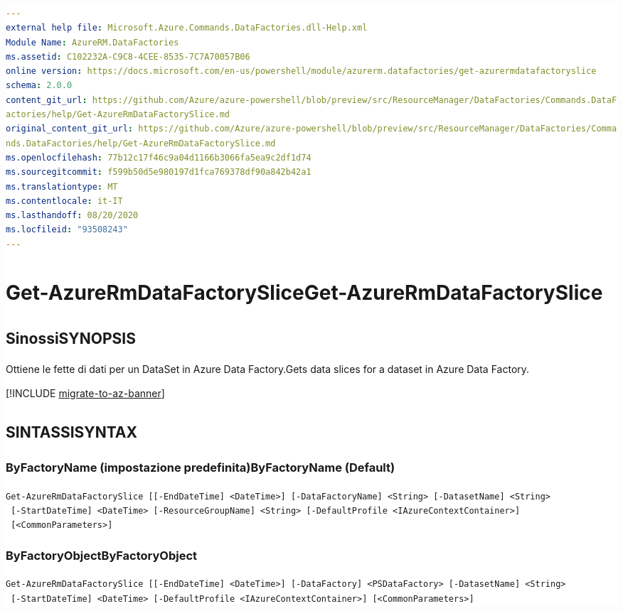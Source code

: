 ```yaml
---
external help file: Microsoft.Azure.Commands.DataFactories.dll-Help.xml
Module Name: AzureRM.DataFactories
ms.assetid: C102232A-C9C8-4CEE-8535-7C7A70057B06
online version: https://docs.microsoft.com/en-us/powershell/module/azurerm.datafactories/get-azurermdatafactoryslice
schema: 2.0.0
content_git_url: https://github.com/Azure/azure-powershell/blob/preview/src/ResourceManager/DataFactories/Commands.DataFactories/help/Get-AzureRmDataFactorySlice.md
original_content_git_url: https://github.com/Azure/azure-powershell/blob/preview/src/ResourceManager/DataFactories/Commands.DataFactories/help/Get-AzureRmDataFactorySlice.md
ms.openlocfilehash: 77b12c17f46c9a04d1166b3066fa5ea9c2df1d74
ms.sourcegitcommit: f599b50d5e980197d1fca769378df90a842b42a1
ms.translationtype: MT
ms.contentlocale: it-IT
ms.lasthandoff: 08/20/2020
ms.locfileid: "93508243"
---
```

# <span data-ttu-id="612cb-101">Get-AzureRmDataFactorySlice</span><span class="sxs-lookup"><span data-stu-id="612cb-101">Get-AzureRmDataFactorySlice</span></span>

## <span data-ttu-id="612cb-102">Sinossi</span><span class="sxs-lookup"><span data-stu-id="612cb-102">SYNOPSIS</span></span>
<span data-ttu-id="612cb-103">Ottiene le fette di dati per un DataSet in Azure Data Factory.</span><span class="sxs-lookup"><span data-stu-id="612cb-103">Gets data slices for a dataset in Azure Data Factory.</span></span>

[!INCLUDE [migrate-to-az-banner](../../includes/migrate-to-az-banner.md)]

## <span data-ttu-id="612cb-104">SINTASSI</span><span class="sxs-lookup"><span data-stu-id="612cb-104">SYNTAX</span></span>

### <span data-ttu-id="612cb-105">ByFactoryName (impostazione predefinita)</span><span class="sxs-lookup"><span data-stu-id="612cb-105">ByFactoryName (Default)</span></span>
```
Get-AzureRmDataFactorySlice [[-EndDateTime] <DateTime>] [-DataFactoryName] <String> [-DatasetName] <String>
 [-StartDateTime] <DateTime> [-ResourceGroupName] <String> [-DefaultProfile <IAzureContextContainer>]
 [<CommonParameters>]
```

### <span data-ttu-id="612cb-106">ByFactoryObject</span><span class="sxs-lookup"><span data-stu-id="612cb-106">ByFactoryObject</span></span>
```
Get-AzureRmDataFactorySlice [[-EndDateTime] <DateTime>] [-DataFactory] <PSDataFactory> [-DatasetName] <String>
 [-StartDateTime] <DateTime> [-DefaultProfile <IAzureContextContainer>] [<CommonParameters>]
```
